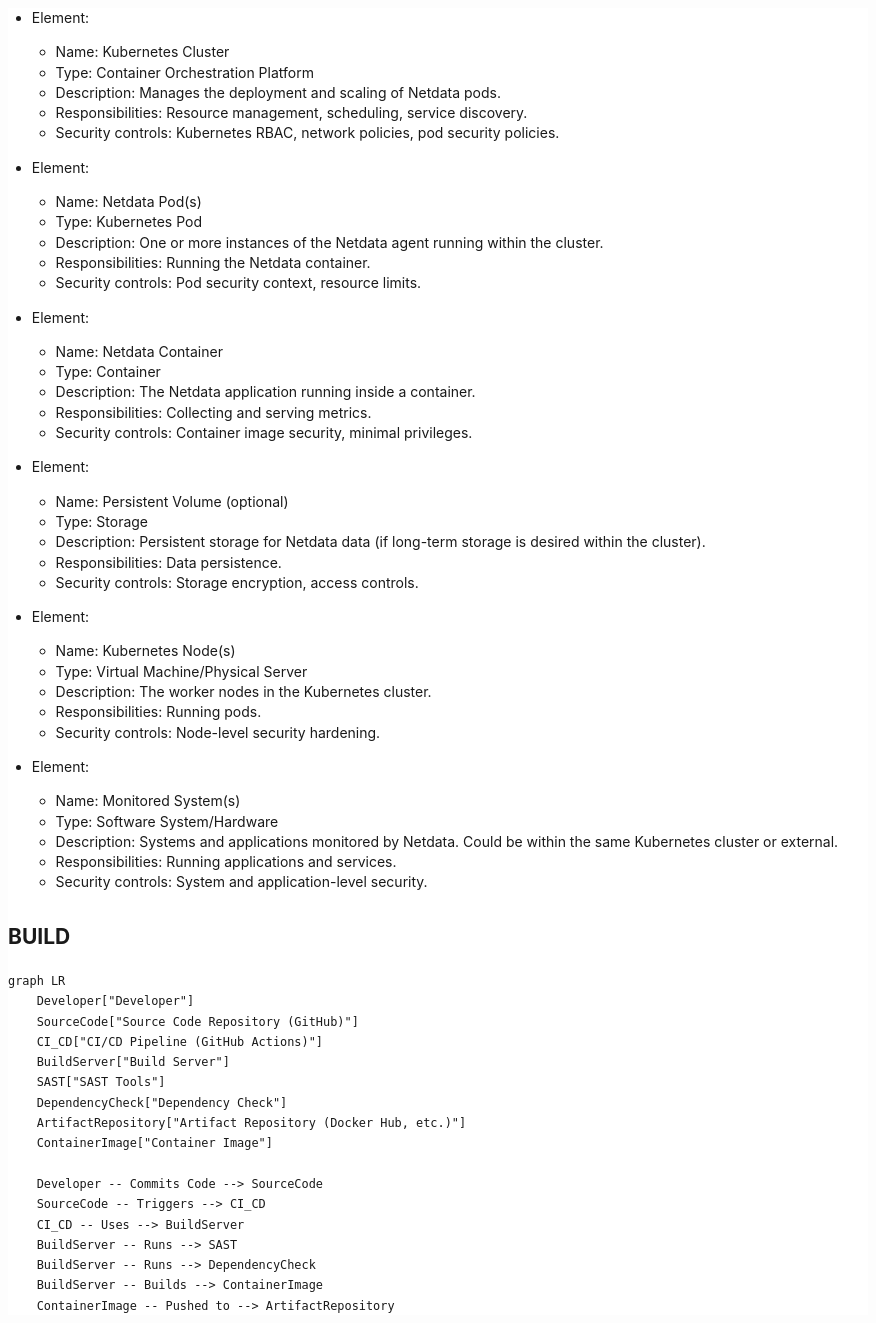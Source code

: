 *   Element:
    *   Name: Kubernetes Cluster
    *   Type: Container Orchestration Platform
    *   Description: Manages the deployment and scaling of Netdata pods.
    *   Responsibilities: Resource management, scheduling, service discovery.
    *   Security controls: Kubernetes RBAC, network policies, pod security policies.

*   Element:
    *   Name: Netdata Pod(s)
    *   Type: Kubernetes Pod
    *   Description: One or more instances of the Netdata agent running within the cluster.
    *   Responsibilities: Running the Netdata container.
    *   Security controls: Pod security context, resource limits.

*   Element:
    *   Name: Netdata Container
    *   Type: Container
    *   Description: The Netdata application running inside a container.
    *   Responsibilities: Collecting and serving metrics.
    *   Security controls: Container image security, minimal privileges.

*   Element:
    *   Name: Persistent Volume (optional)
    *   Type: Storage
    *   Description: Persistent storage for Netdata data (if long-term storage is desired within the cluster).
    *   Responsibilities: Data persistence.
    *   Security controls: Storage encryption, access controls.

*   Element:
    *   Name: Kubernetes Node(s)
    *   Type: Virtual Machine/Physical Server
    *   Description: The worker nodes in the Kubernetes cluster.
    *   Responsibilities: Running pods.
    *   Security controls: Node-level security hardening.

*   Element:
    *   Name: Monitored System(s)
    *   Type: Software System/Hardware
    *   Description: Systems and applications monitored by Netdata. Could be within the same Kubernetes cluster or external.
    *   Responsibilities: Running applications and services.
    *   Security controls: System and application-level security.

## BUILD

```mermaid
graph LR
    Developer["Developer"]
    SourceCode["Source Code Repository (GitHub)"]
    CI_CD["CI/CD Pipeline (GitHub Actions)"]
    BuildServer["Build Server"]
    SAST["SAST Tools"]
    DependencyCheck["Dependency Check"]
    ArtifactRepository["Artifact Repository (Docker Hub, etc.)"]
    ContainerImage["Container Image"]

    Developer -- Commits Code --> SourceCode
    SourceCode -- Triggers --> CI_CD
    CI_CD -- Uses --> BuildServer
    BuildServer -- Runs --> SAST
    BuildServer -- Runs --> DependencyCheck
    BuildServer -- Builds --> ContainerImage
    ContainerImage -- Pushed to --> ArtifactRepository
```
